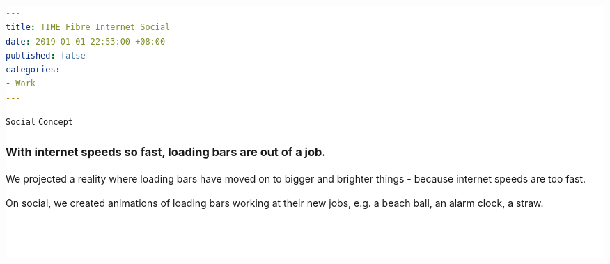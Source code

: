 ```yaml
---
title: TIME Fibre Internet Social
date: 2019-01-01 22:53:00 +08:00
published: false
categories:
- Work
---
```


`Social` `Concept`

<h3>With internet speeds so fast, loading bars are out of a job.</h3>

<p>We projected a reality where loading bars have moved on to bigger and brighter things - because internet speeds are too fast.</p>

<p>On social, we created animations of loading bars working at their new jobs, e.g. a beach ball, an alarm clock, a straw.</p>


<p><img src="https://s3.amazonaws.com/kitmeng.com/img/time-fibre-broadband/01.gif" alt="" style="width:100%;"></p>
<p><img src="https://s3.amazonaws.com/kitmeng.com/img/time-fibre-broadband/02.gif" alt="" style="width:100%;"></p>


<div class="whitespace"></div>
